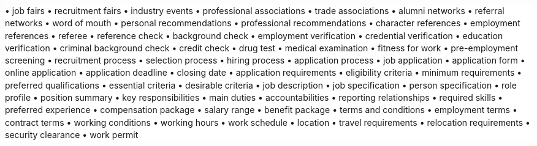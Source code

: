 • job fairs
• recruitment fairs
• industry events
• professional associations
• trade associations
• alumni networks
• referral networks
• word of mouth
• personal recommendations
• professional recommendations
• character references
• employment references
• referee
• reference check
• background check
• employment verification
• credential verification
• education verification
• criminal background check
• credit check
• drug test
• medical examination
• fitness for work
• pre-employment screening
• recruitment process
• selection process
• hiring process
• application process
• job application
• application form
• online application
• application deadline
• closing date
• application requirements
• eligibility criteria
• minimum requirements
• preferred qualifications
• essential criteria
• desirable criteria
• job description
• job specification
• person specification
• role profile
• position summary
• key responsibilities
• main duties
• accountabilities
• reporting relationships
• required skills
• preferred experience
• compensation package
• salary range
• benefit package
• terms and conditions
• employment terms
• contract terms
• working conditions
• working hours
• work schedule
• location
• travel requirements
• relocation requirements
• security clearance
• work permit